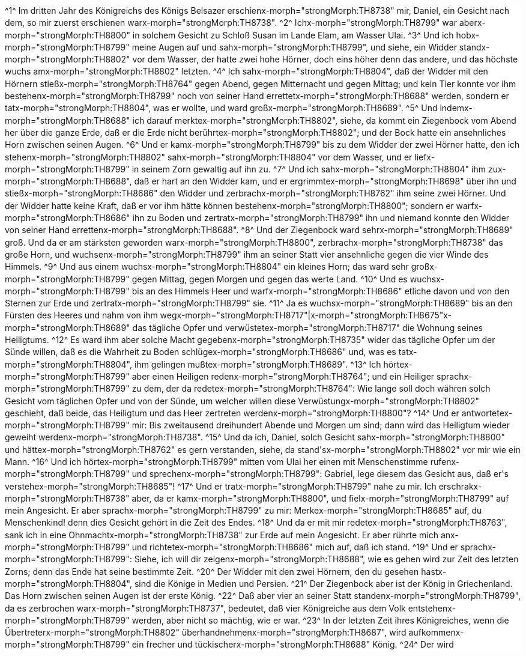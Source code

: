 ^1^ Im dritten Jahr des Königreichs des Königs Belsazer erschienx-morph="strongMorph:TH8738" mir, Daniel, ein Gesicht nach dem, so mir zuerst erschienen warx-morph="strongMorph:TH8738". ^2^ Ichx-morph="strongMorph:TH8799" war aberx-morph="strongMorph:TH8800" in solchem Gesicht zu Schloß Susan im Lande Elam, am Wasser Ulai. ^3^ Und ich hobx-morph="strongMorph:TH8799" meine Augen auf und sahx-morph="strongMorph:TH8799", und siehe, ein Widder standx-morph="strongMorph:TH8802" vor dem Wasser, der hatte zwei hohe Hörner, doch eins höher denn das andere, und das höchste wuchs amx-morph="strongMorph:TH8802" letzten. ^4^ Ich sahx-morph="strongMorph:TH8804", daß der Widder mit den Hörnern stießx-morph="strongMorph:TH8764" gegen Abend, gegen Mitternacht und gegen Mittag; und kein Tier konnte vor ihm bestehenx-morph="strongMorph:TH8799" noch von seiner Hand errettetx-morph="strongMorph:TH8688" werden, sondern er tatx-morph="strongMorph:TH8804", was er wollte, und ward großx-morph="strongMorph:TH8689". ^5^ Und indemx-morph="strongMorph:TH8688" ich darauf merktex-morph="strongMorph:TH8802", siehe, da kommt ein Ziegenbock vom Abend her über die ganze Erde, daß er die Erde nicht berührtex-morph="strongMorph:TH8802"; und der Bock hatte ein ansehnliches Horn zwischen seinen Augen. ^6^ Und er kamx-morph="strongMorph:TH8799" bis zu dem Widder der zwei Hörner hatte, den ich stehenx-morph="strongMorph:TH8802" sahx-morph="strongMorph:TH8804" vor dem Wasser, und er liefx-morph="strongMorph:TH8799" in seinem Zorn gewaltig auf ihn zu. ^7^ Und ich sahx-morph="strongMorph:TH8804" ihm zux-morph="strongMorph:TH8688", daß er hart an den Widder kam, und er ergrimmtex-morph="strongMorph:TH8698" über ihn und stießx-morph="strongMorph:TH8686" den Widder und zerbrachx-morph="strongMorph:TH8762" ihm seine zwei Hörner. Und der Widder hatte keine Kraft, daß er vor ihm hätte können bestehenx-morph="strongMorph:TH8800"; sondern er warfx-morph="strongMorph:TH8686" ihn zu Boden und zertratx-morph="strongMorph:TH8799" ihn und niemand konnte den Widder von seiner Hand errettenx-morph="strongMorph:TH8688". ^8^ Und der Ziegenbock ward sehrx-morph="strongMorph:TH8689" groß. Und da er am stärksten geworden warx-morph="strongMorph:TH8800", zerbrachx-morph="strongMorph:TH8738" das große Horn, und wuchsenx-morph="strongMorph:TH8799" ihm an seiner Statt vier ansehnliche gegen die vier Winde des Himmels. ^9^ Und aus einem wuchsx-morph="strongMorph:TH8804" ein kleines Horn; das ward sehr großx-morph="strongMorph:TH8799" gegen Mittag, gegen Morgen und gegen das werte Land. ^10^ Und es wuchsx-morph="strongMorph:TH8799" bis an des Himmels Heer und warfx-morph="strongMorph:TH8686" etliche davon und von den Sternen zur Erde und zertratx-morph="strongMorph:TH8799" sie. ^11^ Ja es wuchsx-morph="strongMorph:TH8689" bis an den Fürsten des Heeres und nahm von ihm wegx-morph="strongMorph:TH8717"|x-morph="strongMorph:TH8675"x-morph="strongMorph:TH8689" das tägliche Opfer und verwüstetex-morph="strongMorph:TH8717" die Wohnung seines Heiligtums. ^12^ Es ward ihm aber solche Macht gegebenx-morph="strongMorph:TH8735" wider das tägliche Opfer um der Sünde willen, daß es die Wahrheit zu Boden schlügex-morph="strongMorph:TH8686" und, was es tatx-morph="strongMorph:TH8804", ihm gelingen mußtex-morph="strongMorph:TH8689". ^13^ Ich hörtex-morph="strongMorph:TH8799" aber einen Heiligen redenx-morph="strongMorph:TH8764"; und ein Heiliger sprachx-morph="strongMorph:TH8799" zu dem, der da redetex-morph="strongMorph:TH8764": Wie lange soll doch währen solch Gesicht vom täglichen Opfer und von der Sünde, um welcher willen diese Verwüstungx-morph="strongMorph:TH8802" geschieht, daß beide, das Heiligtum und das Heer zertreten werdenx-morph="strongMorph:TH8800"? ^14^ Und er antwortetex-morph="strongMorph:TH8799" mir: Bis zweitausend dreihundert Abende und Morgen um sind; dann wird das Heiligtum wieder geweiht werdenx-morph="strongMorph:TH8738". ^15^ Und da ich, Daniel, solch Gesicht sahx-morph="strongMorph:TH8800" und hättex-morph="strongMorph:TH8762" es gern verstanden, siehe, da stand'sx-morph="strongMorph:TH8802" vor mir wie ein Mann. ^16^ Und ich hörtex-morph="strongMorph:TH8799" mitten vom Ulai her einen mit Menschenstimme rufenx-morph="strongMorph:TH8799" und sprechenx-morph="strongMorph:TH8799": Gabriel, lege diesem das Gesicht aus, daß er's verstehex-morph="strongMorph:TH8685"! ^17^ Und er tratx-morph="strongMorph:TH8799" nahe zu mir. Ich erschrakx-morph="strongMorph:TH8738" aber, da er kamx-morph="strongMorph:TH8800", und fielx-morph="strongMorph:TH8799" auf mein Angesicht. Er aber sprachx-morph="strongMorph:TH8799" zu mir: Merkex-morph="strongMorph:TH8685" auf, du Menschenkind! denn dies Gesicht gehört in die Zeit des Endes. ^18^ Und da er mit mir redetex-morph="strongMorph:TH8763", sank ich in eine Ohnmachtx-morph="strongMorph:TH8738" zur Erde auf mein Angesicht. Er aber rührte mich anx-morph="strongMorph:TH8799" und richtetex-morph="strongMorph:TH8686" mich auf, daß ich stand. ^19^ Und er sprachx-morph="strongMorph:TH8799": Siehe, ich will dir zeigenx-morph="strongMorph:TH8688", wie es gehen wird zur Zeit des letzten Zorns; denn das Ende hat seine bestimmte Zeit. ^20^ Der Widder mit den zwei Hörnern, den du gesehen hastx-morph="strongMorph:TH8804", sind die Könige in Medien und Persien. ^21^ Der Ziegenbock aber ist der König in Griechenland. Das Horn zwischen seinen Augen ist der erste König. ^22^ Daß aber vier an seiner Statt standenx-morph="strongMorph:TH8799", da es zerbrochen warx-morph="strongMorph:TH8737", bedeutet, daß vier Königreiche aus dem Volk entstehenx-morph="strongMorph:TH8799" werden, aber nicht so mächtig, wie er war. ^23^ In der letzten Zeit ihres Königreiches, wenn die Übertreterx-morph="strongMorph:TH8802" überhandnehmenx-morph="strongMorph:TH8687", wird aufkommenx-morph="strongMorph:TH8799" ein frecher und tückischerx-morph="strongMorph:TH8688" König. ^24^ Der wird